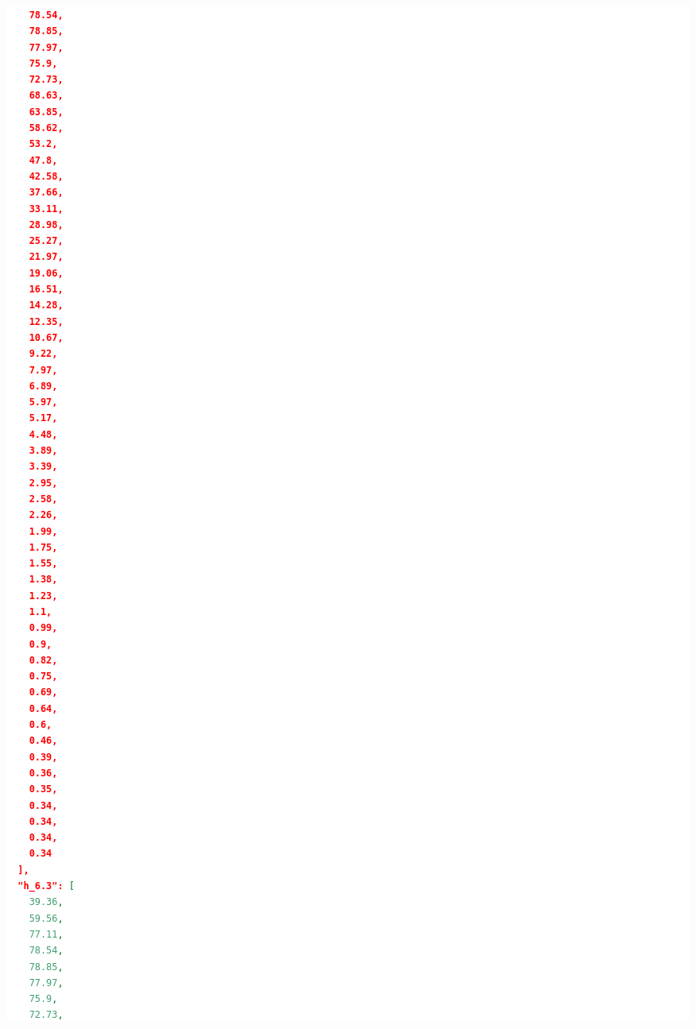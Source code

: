 ```json
    78.54,
    78.85,
    77.97,
    75.9,
    72.73,
    68.63,
    63.85,
    58.62,
    53.2,
    47.8,
    42.58,
    37.66,
    33.11,
    28.98,
    25.27,
    21.97,
    19.06,
    16.51,
    14.28,
    12.35,
    10.67,
    9.22,
    7.97,
    6.89,
    5.97,
    5.17,
    4.48,
    3.89,
    3.39,
    2.95,
    2.58,
    2.26,
    1.99,
    1.75,
    1.55,
    1.38,
    1.23,
    1.1,
    0.99,
    0.9,
    0.82,
    0.75,
    0.69,
    0.64,
    0.6,
    0.46,
    0.39,
    0.36,
    0.35,
    0.34,
    0.34,
    0.34,
    0.34
  ],
  "h_6.3": [
    39.36,
    59.56,
    77.11,
    78.54,
    78.85,
    77.97,
    75.9,
    72.73,
```